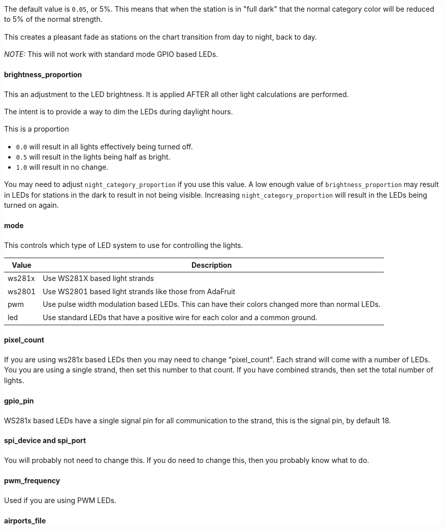 The default value is `0.05`, or 5%. This means that when the station is in "full dark" that the normal category color will be reduced to 5% of the normal strength.

This creates a pleasant fade as stations on the chart transition from day to night, back to day.

_NOTE:_ This will not work with standard mode GPIO based LEDs.

#### brightness_proportion

This an adjustment to the LED brightness. It is applied AFTER all other light calculations are performed.

The intent is to provide a way to dim the LEDs during daylight hours.

This is a proportion

- `0.0` will result in all lights effectively being turned off.
- `0.5` will result in the lights being half as bright.
- `1.0` will result in no change.

You may need to adjust `night_category_proportion` if you use this value. A low enough value of `brightness_proportion` may result in LEDs for stations in the dark to result in not being visible. Increasing `night_category_proportion` will result in the LEDs being turned on again.

#### mode

This controls which type of LED system to use for controlling the lights.

Value  | Description
------ | ------------------------------------------------------------------------------------------------
ws281x | Use WS281X based light strands
ws2801 | Use WS2801 based light strands like those from AdaFruit
pwm    | Use pulse width modulation based LEDs. This can have their colors changed more than normal LEDs.
led    | Use standard LEDs that have a positive wire for each color and a common ground.

#### pixel_count

If you are using ws281x based LEDs then you may need to change "pixel_count". Each strand will come with a number of LEDs. You you are using a single strand, then set this number to that count. If you have combined strands, then set the total number of lights.

#### gpio_pin

WS281x based LEDs have a single signal pin for all communication to the strand, this is the signal pin, by default 18.

#### spi_device and spi_port

You will probably not need to change this. If you do need to change this, then you probably know what to do.

#### pwm_frequency

Used if you are using PWM LEDs.

#### airports_file
